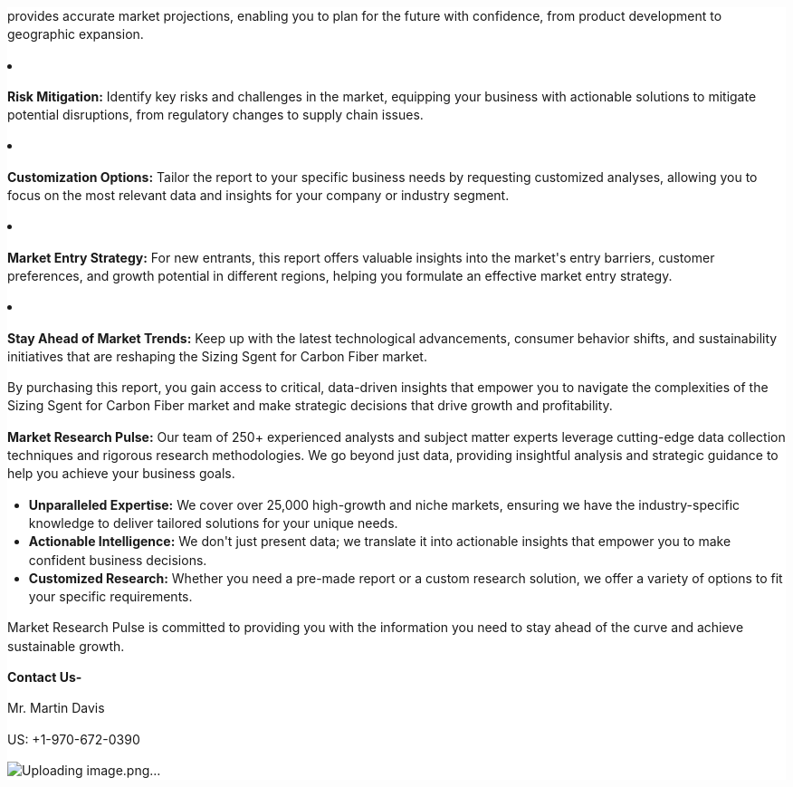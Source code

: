 provides accurate market projections, enabling you to plan for the future with confidence, from product development to geographic expansion.</p></li><li><p><strong>Risk Mitigation:</strong> Identify key risks and challenges in the market, equipping your business with actionable solutions to mitigate potential disruptions, from regulatory changes to supply chain issues.</p></li><li><p><strong>Customization Options:</strong> Tailor the report to your specific business needs by requesting customized analyses, allowing you to focus on the most relevant data and insights for your company or industry segment.</p></li><li><p><strong>Market Entry Strategy:</strong> For new entrants, this report offers valuable insights into the market's entry barriers, customer preferences, and growth potential in different regions, helping you formulate an effective market entry strategy.</p></li><li><p><strong>Stay Ahead of Market Trends:</strong> Keep up with the latest technological advancements, consumer behavior shifts, and sustainability initiatives that are reshaping the Sizing Sgent for Carbon Fiber market.</p></li></ol><p>By purchasing this report, you gain access to critical, data-driven insights that empower you to navigate the complexities of the Sizing Sgent for Carbon Fiber market and make strategic decisions that drive growth and profitability.</p><p><strong>Market Research Pulse:</strong>&nbsp;Our team of 250+ experienced analysts and subject matter experts leverage cutting-edge data collection techniques and rigorous research methodologies. We go beyond just data, providing insightful analysis and strategic guidance to help you achieve your business goals.</p><ul><li><strong>Unparalleled Expertise:</strong>&nbsp;We cover over 25,000 high-growth and niche markets, ensuring we have the industry-specific knowledge to deliver tailored solutions for your unique needs.</li><li><strong>Actionable Intelligence:</strong>&nbsp;We don't just present data; we translate it into actionable insights that empower you to make confident business decisions.</li><li><strong>Customized Research:</strong>&nbsp;Whether you need a pre-made report or a custom research solution, we offer a variety of options to fit your specific requirements.</li></ul><p>Market Research Pulse is committed to providing you with the information you need to stay ahead of the curve and achieve sustainable growth.</p><p><strong>Contact Us-</strong></p><p>Mr. Martin Davis</p><p>US: +1-970-672-0390</p>
![Uploading image.png…]()
